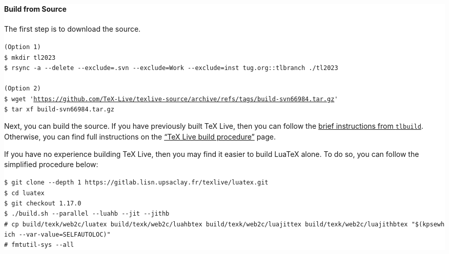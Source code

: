 <h4 id="source">Build from Source</h4>

<p>The first step is to download the source.</p>

<pre><code><span class="token output">(Option 1)
</span><span class="token command"><span class="token shell-symbol important">$</span> <span class="token bash language-bash"><span class="token function">mkdir</span> tl2023</span></span>
<span class="token command"><span class="token shell-symbol important">$</span> <span class="token bash language-bash"><span class="token function">rsync</span> <span class="token parameter variable">-a</span> <span class="token parameter variable">--delete</span> <span class="token parameter variable">--exclude</span><span class="token operator">=</span>.svn <span class="token parameter variable">--exclude</span><span class="token operator">=</span>Work <span class="token parameter variable">--exclude</span><span class="token operator">=</span>inst tug.org::tlbranch ./tl2023</span></span>

<span class="token output">(Option 2)
</span><span class="token command"><span class="token shell-symbol important">$</span> <span class="token bash language-bash"><span class="token function">wget</span> <span class="token string">'<a href="https://github.com/TeX-Live/texlive-source/archive/refs/tags/build-svn66984.tar.gz">https://github.com/TeX-Live/texlive-source/archive/refs/tags/build-svn66984.tar.gz</a>'</span></span></span>
<span class="token command"><span class="token shell-symbol important">$</span> <span class="token bash language-bash"><span class="token function">tar</span> xf build-svn66984.tar.gz</span></span>
</code></pre>

<p>Next, you can build the source. If you have previously built TeX Live, then
you can follow the
<a href="https://tug.org/pipermail/tlbuild/2023q2/005325.html">brief
instructions from <code>tlbuild</code></a>. Otherwise, you can find full instructions
on the <a href="https://tug.org/texlive/build.html">“TeX Live build procedure”</a>
page.</p>

<p>If you have no experience building TeX Live, then you may find it easier to
build LuaTeX alone. To do so, you can follow the simplified procedure below:</p>

<pre><code><span class="token command"><span class="token shell-symbol important">$</span> <span class="token bash language-bash"><span class="token function">git</span> clone <span class="token parameter variable">--depth</span> <span class="token number">1</span> https://gitlab.lisn.upsaclay.fr/texlive/luatex.git</span></span>
<span class="token command"><span class="token shell-symbol important">$</span> <span class="token bash language-bash"><span class="token builtin class-name">cd</span> luatex</span></span>
<span class="token command"><span class="token shell-symbol important">$</span> <span class="token bash language-bash"><span class="token function">git</span> checkout <span class="token number">1.17</span>.0</span></span>
<span class="token command"><span class="token shell-symbol important">$</span> <span class="token bash language-bash">./build.sh <span class="token parameter variable">--parallel</span> <span class="token parameter variable">--luahb</span> <span class="token parameter variable">--jit</span> <span class="token parameter variable">--jithb</span></span></span>
<span class="token command"><span class="token shell-symbol important">#</span> <span class="token bash language-bash"><span class="token function">cp</span> build/texk/web2c/luatex build/texk/web2c/luahbtex build/texk/web2c/luajittex build/texk/web2c/luajithbtex <span class="token string">"<span class="token variable"><span class="token variable">$(</span>kpsewhich --var-value<span class="token operator">=</span>SELFAUTOLOC<span class="token variable">)</span></span>"</span></span></span>
<span class="token command"><span class="token shell-symbol important">#</span> <span class="token bash language-bash">fmtutil-sys <span class="token parameter variable">--all</span></span></span>
</code></pre>
